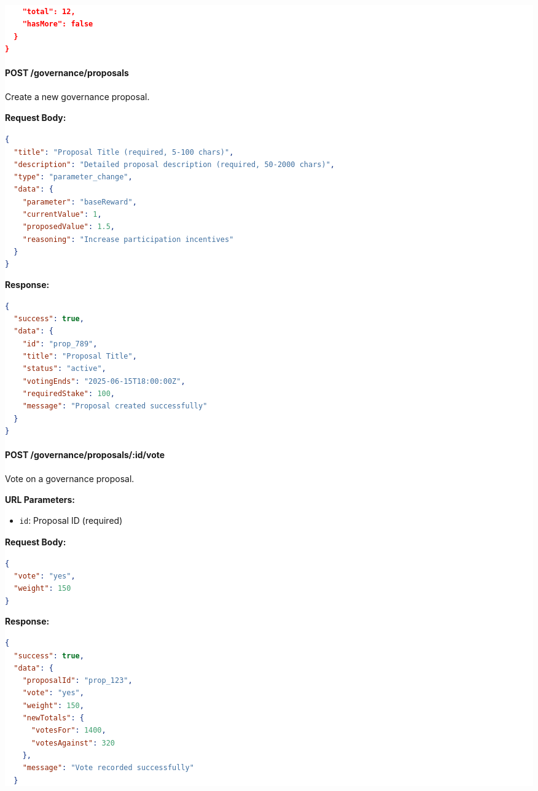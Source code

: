 ```json
    "total": 12,
    "hasMore": false
  }
}
```

#### POST /governance/proposals
Create a new governance proposal.

**Request Body:**
```json
{
  "title": "Proposal Title (required, 5-100 chars)",
  "description": "Detailed proposal description (required, 50-2000 chars)",
  "type": "parameter_change",
  "data": {
    "parameter": "baseReward",
    "currentValue": 1,
    "proposedValue": 1.5,
    "reasoning": "Increase participation incentives"
  }
}
```

**Response:**
```json
{
  "success": true,
  "data": {
    "id": "prop_789",
    "title": "Proposal Title",
    "status": "active",
    "votingEnds": "2025-06-15T18:00:00Z",
    "requiredStake": 100,
    "message": "Proposal created successfully"
  }
}
```

#### POST /governance/proposals/:id/vote
Vote on a governance proposal.

**URL Parameters:**
- `id`: Proposal ID (required)

**Request Body:**
```json
{
  "vote": "yes",
  "weight": 150
}
```

**Response:**
```json
{
  "success": true,
  "data": {
    "proposalId": "prop_123",
    "vote": "yes", 
    "weight": 150,
    "newTotals": {
      "votesFor": 1400,
      "votesAgainst": 320
    },
    "message": "Vote recorded successfully"
  }
```